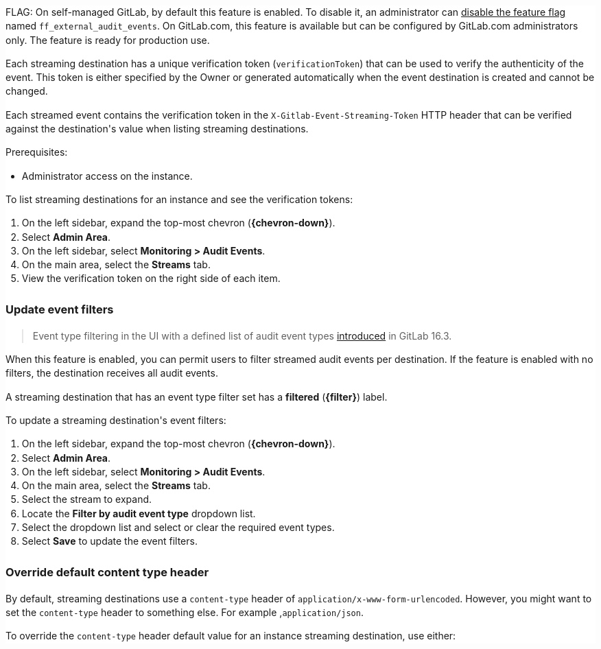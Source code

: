 FLAG:
On self-managed GitLab, by default this feature is enabled. To disable it, an administrator can [disable the feature flag](../feature_flags.md) named
`ff_external_audit_events`. On GitLab.com, this feature is available but can be configured by GitLab.com administrators only. The feature is ready for production use.

Each streaming destination has a unique verification token (`verificationToken`) that can be used to verify the authenticity of the event. This
token is either specified by the Owner or generated automatically when the event destination is created and cannot be changed.

Each streamed event contains the verification token in the `X-Gitlab-Event-Streaming-Token` HTTP header that can be verified against
the destination's value when listing streaming destinations.

Prerequisites:

- Administrator access on the instance.

To list streaming destinations for an instance and see the verification tokens:

1. On the left sidebar, expand the top-most chevron (**{chevron-down}**).
1. Select **Admin Area**.
1. On the left sidebar, select **Monitoring > Audit Events**.
1. On the main area, select the **Streams** tab.
1. View the verification token on the right side of each item.

### Update event filters

> Event type filtering in the UI with a defined list of audit event types [introduced](https://gitlab.com/gitlab-org/gitlab/-/issues/415013) in GitLab 16.3.

When this feature is enabled, you can permit users to filter streamed audit events per destination.
If the feature is enabled with no filters, the destination receives all audit events.

A streaming destination that has an event type filter set has a **filtered** (**{filter}**) label.

To update a streaming destination's event filters:

1. On the left sidebar, expand the top-most chevron (**{chevron-down}**).
1. Select **Admin Area**.
1. On the left sidebar, select **Monitoring > Audit Events**.
1. On the main area, select the **Streams** tab.
1. Select the stream to expand.
1. Locate the **Filter by audit event type** dropdown list.
1. Select the dropdown list and select or clear the required event types.
1. Select **Save** to update the event filters.

### Override default content type header

By default, streaming destinations use a `content-type` header of `application/x-www-form-urlencoded`. However, you
might want to set the `content-type` header to something else. For example ,`application/json`.

To override the `content-type` header default value for an instance streaming destination, use either:
